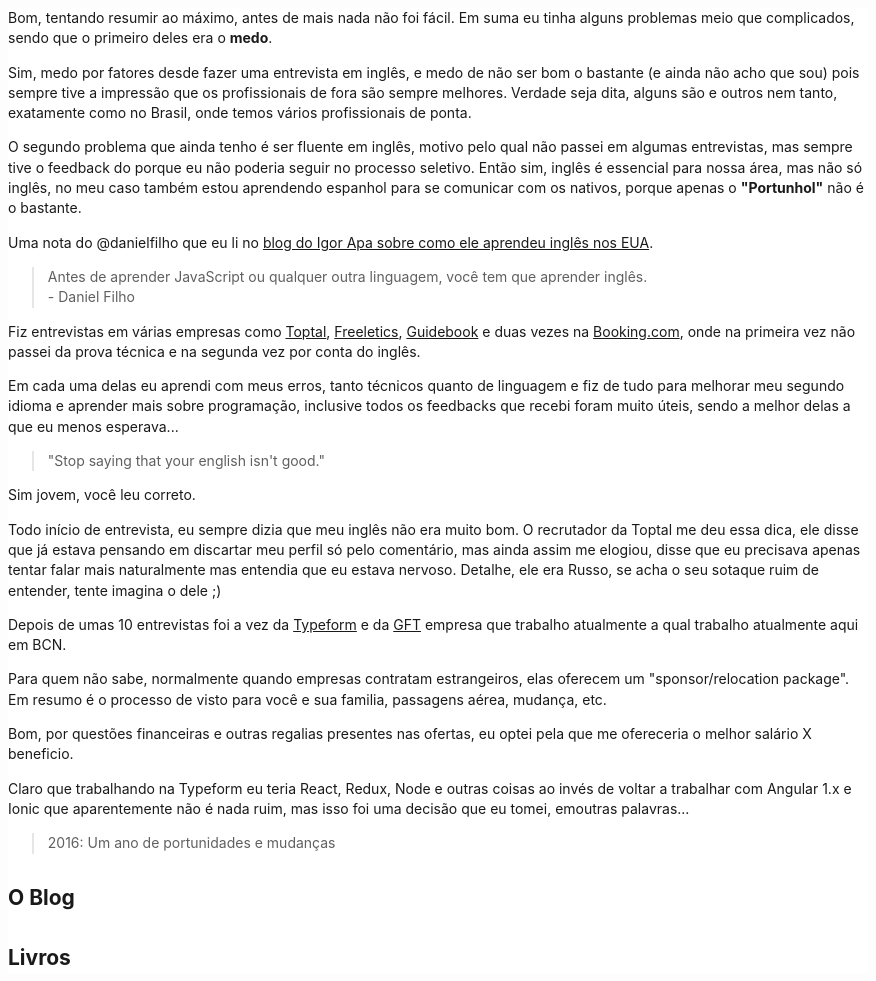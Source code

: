 Bom, tentando resumir ao máximo, antes de mais nada não foi fácil. Em suma eu tinha alguns problemas meio que complicados, sendo que o primeiro deles era o **medo**.

Sim, medo por fatores desde fazer uma entrevista em inglês, e medo de não ser bom o bastante (e ainda não acho que sou) pois sempre tive a impressão que os profissionais de fora são sempre melhores. Verdade seja dita, alguns são e outros nem tanto, exatamente como no Brasil, onde temos vários profissionais de ponta.

O segundo problema que ainda tenho é ser fluente em inglês, motivo pelo qual não passei em algumas entrevistas, mas sempre tive o feedback do porque eu não poderia seguir no processo seletivo. Então sim, inglês é essencial para nossa área, mas não só inglês, no meu caso também estou aprendendo espanhol para se comunicar com os nativos, porque apenas o **"Portunhol"** não é o bastante.

Uma nota do @danielfilho que eu li no [blog do Igor Apa sobre como ele aprendeu inglês nos EUA](http://www.igorapa.com/fui-aprender-ingles.html).

> Antes de aprender JavaScript ou qualquer outra linguagem, você tem que aprender inglês.
<br > - Daniel Filho


Fiz entrevistas em várias empresas como  [Toptal](https://www.toptal.com), [Freeletics](https://www.freeletics.com), [Guidebook](https://guidebook.com) e duas vezes na [Booking.com](http://www.booking.com), onde na primeira vez não passei da prova técnica e na segunda vez por conta do inglês.

Em cada uma delas eu aprendi com meus erros, tanto técnicos quanto de linguagem e fiz de tudo para melhorar meu segundo idioma e aprender mais sobre programação, inclusive todos os feedbacks que recebi foram muito úteis, sendo a melhor delas a que eu menos esperava...

> "Stop saying that your english isn't good."

Sim jovem, você leu correto.

Todo início de entrevista, eu sempre dizia que meu inglês não era muito bom. O recrutador da Toptal me deu essa dica, ele disse que já estava pensando em discartar meu perfil só pelo comentário, mas ainda assim me elogiou, disse que eu precisava apenas tentar falar mais naturalmente mas entendia que eu estava nervoso. Detalhe, ele era Russo, se acha o seu sotaque ruim de entender, tente imagina o dele ;)

Depois de umas 10 entrevistas foi a vez da [Typeform](https://www.typeform.com/) e da [GFT](http://www.gft.com/) empresa que trabalho atualmente a qual trabalho atualmente aqui em BCN.

Para quem não sabe, normalmente quando empresas contratam estrangeiros, elas oferecem um  "sponsor/relocation package". Em resumo é o processo de visto para você e sua familia, passagens aérea, mudança, etc.

Bom, por questões financeiras e outras regalias presentes nas ofertas, eu optei pela que me ofereceria o melhor salário X beneficio.

Claro que trabalhando na Typeform eu teria React, Redux, Node e outras coisas ao invés de voltar a trabalhar com Angular 1.x e Ionic que aparentemente não é nada ruim, mas isso foi uma decisão que eu tomei, emoutras palavras...

> 2016: Um ano de portunidades e mudanças

## O Blog

## Livros
